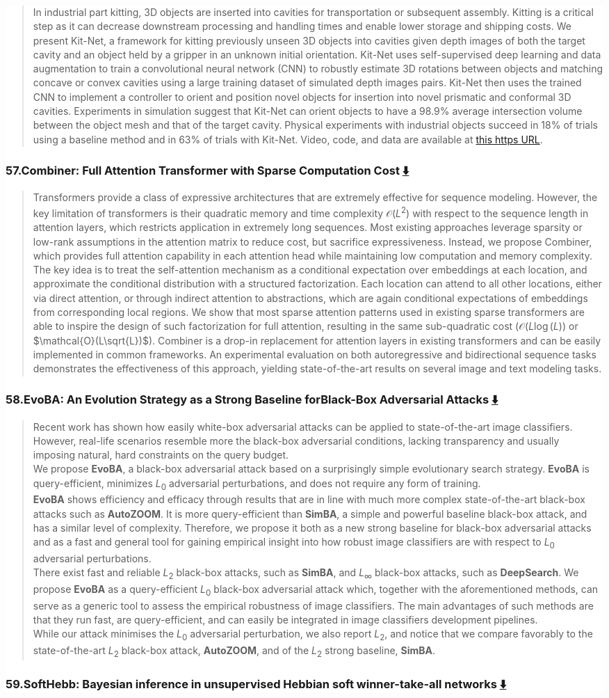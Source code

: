 >  In industrial part kitting, 3D objects are inserted into cavities for transportation or subsequent assembly. Kitting is a critical step as it can decrease downstream processing and handling times and enable lower storage and shipping costs. We present Kit-Net, a framework for kitting previously unseen 3D objects into cavities given depth images of both the target cavity and an object held by a gripper in an unknown initial orientation. Kit-Net uses self-supervised deep learning and data augmentation to train a convolutional neural network (CNN) to robustly estimate 3D rotations between objects and matching concave or convex cavities using a large training dataset of simulated depth images pairs. Kit-Net then uses the trained CNN to implement a controller to orient and position novel objects for insertion into novel prismatic and conformal 3D cavities. Experiments in simulation suggest that Kit-Net can orient objects to have a 98.9% average intersection volume between the object mesh and that of the target cavity. Physical experiments with industrial objects succeed in 18% of trials using a baseline method and in 63% of trials with Kit-Net. Video, code, and data are available at <a class="link-external link-https" href="https://github.com/BerkeleyAutomation/Kit-Net" rel="external noopener nofollow">this https URL</a>.      
### 57.Combiner: Full Attention Transformer with Sparse Computation Cost  [ :arrow_down: ](https://arxiv.org/pdf/2107.05768.pdf)
>  Transformers provide a class of expressive architectures that are extremely effective for sequence modeling. However, the key limitation of transformers is their quadratic memory and time complexity $\mathcal{O}(L^2)$ with respect to the sequence length in attention layers, which restricts application in extremely long sequences. Most existing approaches leverage sparsity or low-rank assumptions in the attention matrix to reduce cost, but sacrifice expressiveness. Instead, we propose Combiner, which provides full attention capability in each attention head while maintaining low computation and memory complexity. The key idea is to treat the self-attention mechanism as a conditional expectation over embeddings at each location, and approximate the conditional distribution with a structured factorization. Each location can attend to all other locations, either via direct attention, or through indirect attention to abstractions, which are again conditional expectations of embeddings from corresponding local regions. We show that most sparse attention patterns used in existing sparse transformers are able to inspire the design of such factorization for full attention, resulting in the same sub-quadratic cost ($\mathcal{O}(L\log(L))$ or $\mathcal{O}(L\sqrt{L})$). Combiner is a drop-in replacement for attention layers in existing transformers and can be easily implemented in common frameworks. An experimental evaluation on both autoregressive and bidirectional sequence tasks demonstrates the effectiveness of this approach, yielding state-of-the-art results on several image and text modeling tasks.      
### 58.EvoBA: An Evolution Strategy as a Strong Baseline forBlack-Box Adversarial Attacks  [ :arrow_down: ](https://arxiv.org/pdf/2107.05754.pdf)
>  Recent work has shown how easily white-box adversarial attacks can be applied to state-of-the-art image classifiers. However, real-life scenarios resemble more the black-box adversarial conditions, lacking transparency and usually imposing natural, hard constraints on the query budget. <br>We propose $\textbf{EvoBA}$, a black-box adversarial attack based on a surprisingly simple evolutionary search strategy. $\textbf{EvoBA}$ is query-efficient, minimizes $L_0$ adversarial perturbations, and does not require any form of training. <br>$\textbf{EvoBA}$ shows efficiency and efficacy through results that are in line with much more complex state-of-the-art black-box attacks such as $\textbf{AutoZOOM}$. It is more query-efficient than $\textbf{SimBA}$, a simple and powerful baseline black-box attack, and has a similar level of complexity. Therefore, we propose it both as a new strong baseline for black-box adversarial attacks and as a fast and general tool for gaining empirical insight into how robust image classifiers are with respect to $L_0$ adversarial perturbations. <br>There exist fast and reliable $L_2$ black-box attacks, such as $\textbf{SimBA}$, and $L_{\infty}$ black-box attacks, such as $\textbf{DeepSearch}$. We propose $\textbf{EvoBA}$ as a query-efficient $L_0$ black-box adversarial attack which, together with the aforementioned methods, can serve as a generic tool to assess the empirical robustness of image classifiers. The main advantages of such methods are that they run fast, are query-efficient, and can easily be integrated in image classifiers development pipelines. <br>While our attack minimises the $L_0$ adversarial perturbation, we also report $L_2$, and notice that we compare favorably to the state-of-the-art $L_2$ black-box attack, $\textbf{AutoZOOM}$, and of the $L_2$ strong baseline, $\textbf{SimBA}$.      
### 59.SoftHebb: Bayesian inference in unsupervised Hebbian soft winner-take-all networks  [ :arrow_down: ](https://arxiv.org/pdf/2107.05747.pdf)